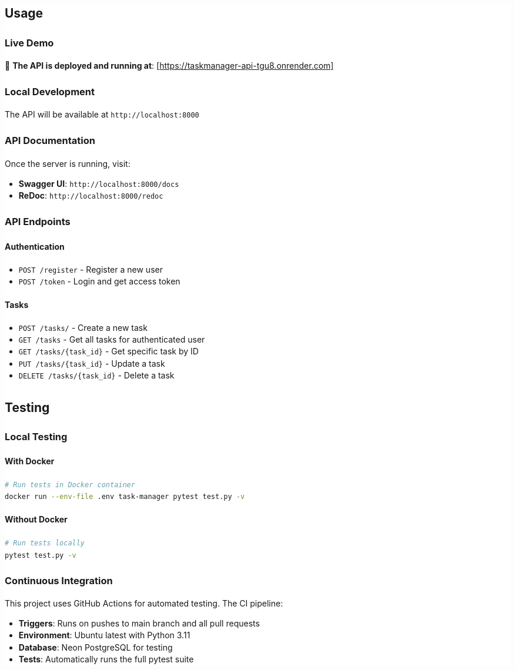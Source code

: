 ## Usage

### Live Demo

🚀 **The API is deployed and running at**: [https://taskmanager-api-tgu8.onrender.com]

### Local Development

The API will be available at `http://localhost:8000`

### API Documentation

Once the server is running, visit:
- **Swagger UI**: `http://localhost:8000/docs`
- **ReDoc**: `http://localhost:8000/redoc`

### API Endpoints

#### Authentication
- `POST /register` - Register a new user
- `POST /token` - Login and get access token

#### Tasks
- `POST /tasks/` - Create a new task
- `GET /tasks` - Get all tasks for authenticated user
- `GET /tasks/{task_id}` - Get specific task by ID
- `PUT /tasks/{task_id}` - Update a task
- `DELETE /tasks/{task_id}` - Delete a task

## Testing

### Local Testing

#### With Docker
```bash
# Run tests in Docker container
docker run --env-file .env task-manager pytest test.py -v
```

#### Without Docker
```bash
# Run tests locally
pytest test.py -v
```

### Continuous Integration

This project uses GitHub Actions for automated testing. The CI pipeline:

- **Triggers**: Runs on pushes to main branch and all pull requests
- **Environment**: Ubuntu latest with Python 3.11
- **Database**: Neon PostgreSQL for testing
- **Tests**: Automatically runs the full pytest suite
